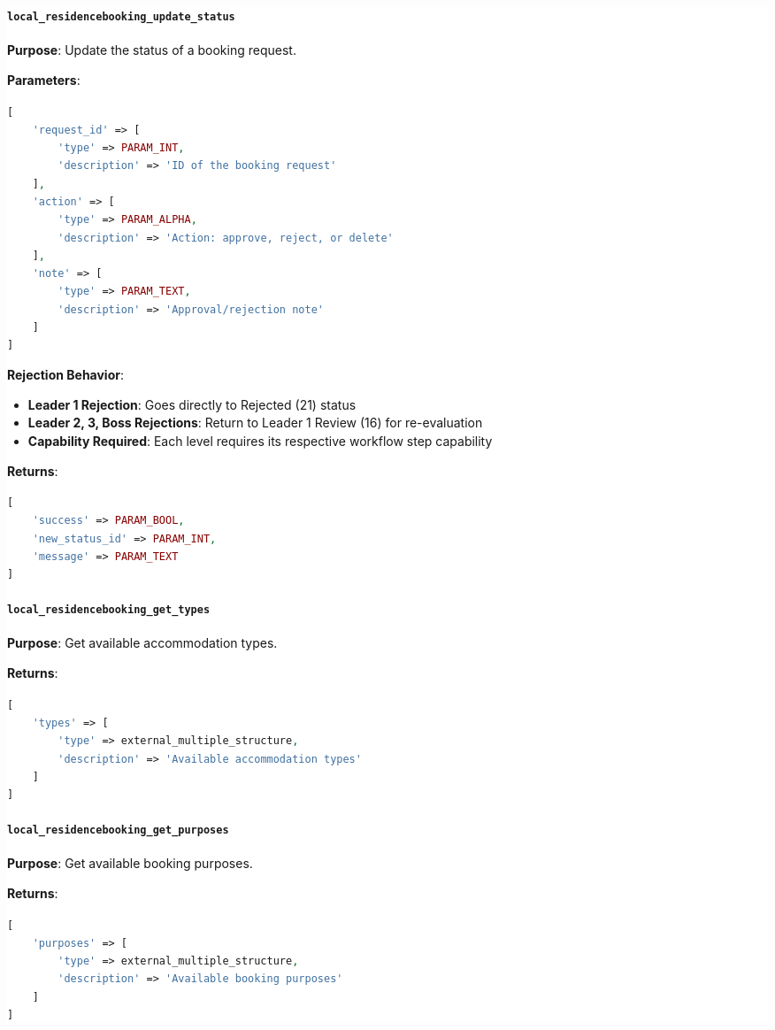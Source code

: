 #### `local_residencebooking_update_status`

**Purpose**: Update the status of a booking request.

**Parameters**:
```php
[
    'request_id' => [
        'type' => PARAM_INT,
        'description' => 'ID of the booking request'
    ],
    'action' => [
        'type' => PARAM_ALPHA,
        'description' => 'Action: approve, reject, or delete'
    ],
    'note' => [
        'type' => PARAM_TEXT,
        'description' => 'Approval/rejection note'
    ]
]
```

**Rejection Behavior**:
- **Leader 1 Rejection**: Goes directly to Rejected (21) status
- **Leader 2, 3, Boss Rejections**: Return to Leader 1 Review (16) for re-evaluation
- **Capability Required**: Each level requires its respective workflow step capability

**Returns**:
```php
[
    'success' => PARAM_BOOL,
    'new_status_id' => PARAM_INT,
    'message' => PARAM_TEXT
]
```

#### `local_residencebooking_get_types`

**Purpose**: Get available accommodation types.

**Returns**:
```php
[
    'types' => [
        'type' => external_multiple_structure,
        'description' => 'Available accommodation types'
    ]
]
```

#### `local_residencebooking_get_purposes`

**Purpose**: Get available booking purposes.

**Returns**:
```php
[
    'purposes' => [
        'type' => external_multiple_structure,
        'description' => 'Available booking purposes'
    ]
]
```

